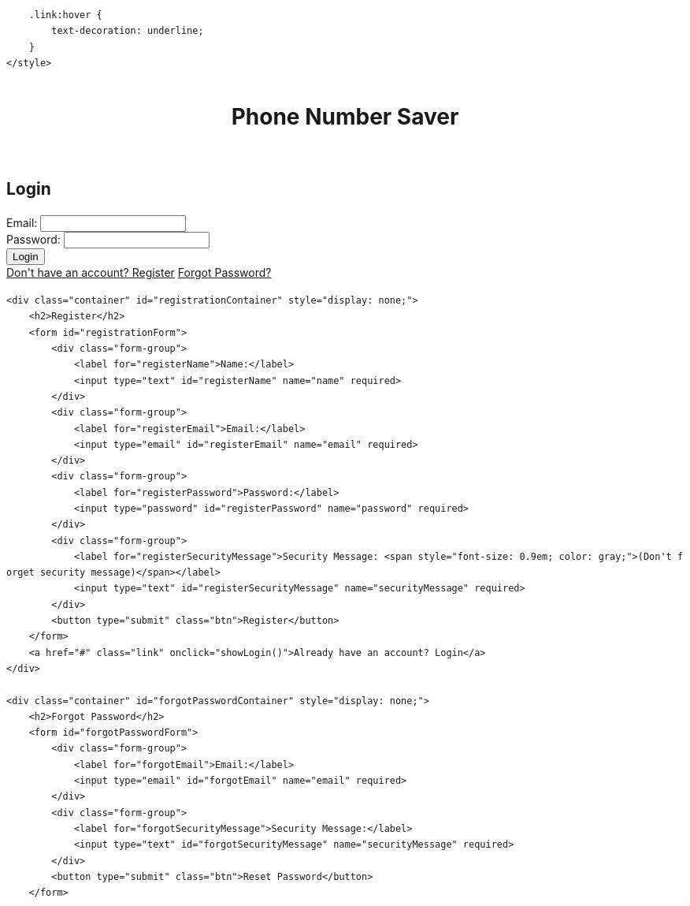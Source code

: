         .link:hover {
            text-decoration: underline;
        }
    </style>
</head>
<body>
    <header>
        <h1>Phone Number Saver</h1>
    </header>
    <div class="container">
        <h2>Login</h2>
        <form id="loginForm">
            <div class="form-group">
                <label for="loginEmail">Email:</label>
                <input type="email" id="loginEmail" name="email" required>
            </div>
            <div class="form-group">
                <label for="loginPassword">Password:</label>
                <input type="password" id="loginPassword" name="password" required>
            </div>
            <button type="submit" class="btn">Login</button>
        </form>
        <a href="#" class="link" onclick="showRegistration()">Don't have an account? Register</a>
        <a href="#" class="link" onclick="showForgotPassword()">Forgot Password?</a>
    </div>

    <div class="container" id="registrationContainer" style="display: none;">
        <h2>Register</h2>
        <form id="registrationForm">
            <div class="form-group">
                <label for="registerName">Name:</label>
                <input type="text" id="registerName" name="name" required>
            </div>
            <div class="form-group">
                <label for="registerEmail">Email:</label>
                <input type="email" id="registerEmail" name="email" required>
            </div>
            <div class="form-group">
                <label for="registerPassword">Password:</label>
                <input type="password" id="registerPassword" name="password" required>
            </div>
            <div class="form-group">
                <label for="registerSecurityMessage">Security Message: <span style="font-size: 0.9em; color: gray;">(Don't forget security message)</span></label>
                <input type="text" id="registerSecurityMessage" name="securityMessage" required>
            </div>
            <button type="submit" class="btn">Register</button>
        </form>
        <a href="#" class="link" onclick="showLogin()">Already have an account? Login</a>
    </div>

    <div class="container" id="forgotPasswordContainer" style="display: none;">
        <h2>Forgot Password</h2>
        <form id="forgotPasswordForm">
            <div class="form-group">
                <label for="forgotEmail">Email:</label>
                <input type="email" id="forgotEmail" name="email" required>
            </div>
            <div class="form-group">
                <label for="forgotSecurityMessage">Security Message:</label>
                <input type="text" id="forgotSecurityMessage" name="securityMessage" required>
            </div>
            <button type="submit" class="btn">Reset Password</button>
        </form>